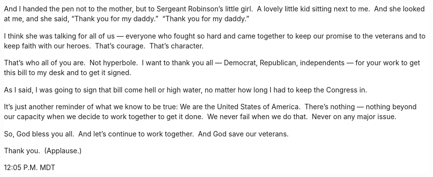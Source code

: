And I handed the pen not to the mother, but to Sergeant Robinson’s
little girl.  A lovely little kid sitting next to me.  And she looked at
me, and she said, “Thank you for my daddy.”  “Thank you for my daddy.”  
  
I think she was talking for all of us — everyone who fought so hard and
came together to keep our promise to the veterans and to keep faith with
our heroes.  That’s courage.  That’s character.  
  
That’s who all of you are.  Not hyperbole.  I want to thank you all —
Democrat, Republican, independents — for your work to get this bill to
my desk and to get it signed.  
  
As I said, I was going to sign that bill come hell or high water, no
matter how long I had to keep the Congress in.  
  
It’s just another reminder of what we know to be true: We are the United
States of America.  There’s nothing — nothing beyond our capacity when
we decide to work together to get it done.  We never fail when we do
that.  Never on any major issue.   
  
So, God bless you all.  And let’s continue to work together.  And God
save our veterans.   
  
Thank you.  (Applause.)  
  
12:05 P.M. MDT
